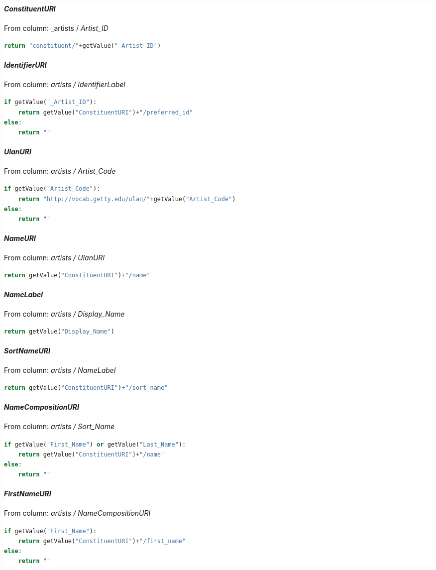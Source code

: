 #### _ConstituentURI_
From column: _artists / _Artist_ID_
``` python
return "constituent/"+getValue("_Artist_ID")
```

#### _IdentifierURI_
From column: _artists / IdentifierLabel_
``` python
if getValue("_Artist_ID"):
    return getValue("ConstituentURI")+"/preferred_id"
else:
    return ""
```

#### _UlanURI_
From column: _artists / Artist_Code_
``` python
if getValue("Artist_Code"):
    return "http://vocab.getty.edu/ulan/"+getValue("Artist_Code")
else:
    return ""
```

#### _NameURI_
From column: _artists / UlanURI_
``` python
return getValue("ConstituentURI")+"/name"
```

#### _NameLabel_
From column: _artists / Display_Name_
``` python
return getValue("Display_Name")
```

#### _SortNameURI_
From column: _artists / NameLabel_
``` python
return getValue("ConstituentURI")+"/sort_name"
```

#### _NameCompositionURI_
From column: _artists / Sort_Name_
``` python
if getValue("First_Name") or getValue("Last_Name"):
    return getValue("ConstituentURI")+"/name"
else:
    return ""
```

#### _FirstNameURI_
From column: _artists / NameCompositionURI_
``` python
if getValue("First_Name"):
    return getValue("ConstituentURI")+"/first_name"
else:
    return ""
```
